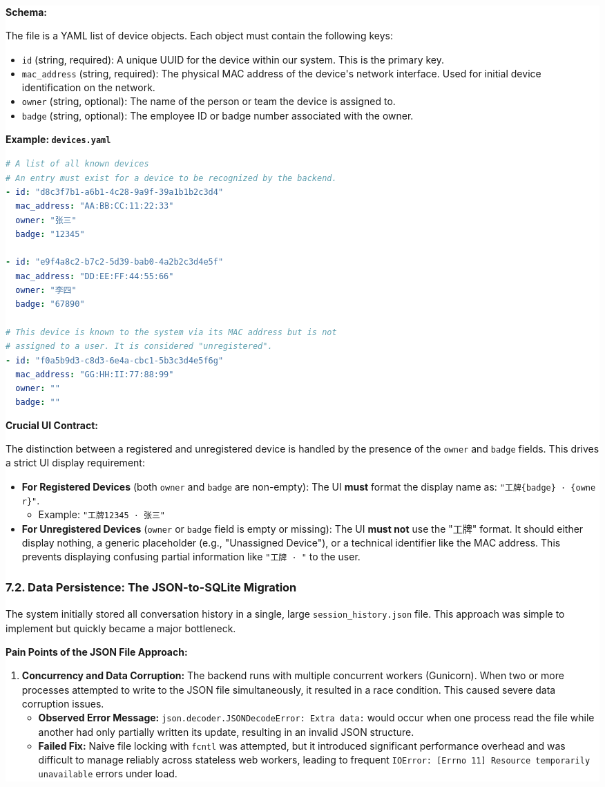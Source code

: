 **Schema:**

The file is a YAML list of device objects. Each object must contain the following keys:

*   `id` (string, required): A unique UUID for the device within our system. This is the primary key.
*   `mac_address` (string, required): The physical MAC address of the device's network interface. Used for initial device identification on the network.
*   `owner` (string, optional): The name of the person or team the device is assigned to.
*   `badge` (string, optional): The employee ID or badge number associated with the owner.

**Example: `devices.yaml`**

```yaml
# A list of all known devices
# An entry must exist for a device to be recognized by the backend.
- id: "d8c3f7b1-a6b1-4c28-9a9f-39a1b1b2c3d4"
  mac_address: "AA:BB:CC:11:22:33"
  owner: "张三"
  badge: "12345"

- id: "e9f4a8c2-b7c2-5d39-bab0-4a2b2c3d4e5f"
  mac_address: "DD:EE:FF:44:55:66"
  owner: "李四"
  badge: "67890"

# This device is known to the system via its MAC address but is not
# assigned to a user. It is considered "unregistered".
- id: "f0a5b9d3-c8d3-6e4a-cbc1-5b3c3d4e5f6g"
  mac_address: "GG:HH:II:77:88:99"
  owner: ""
  badge: ""
```

**Crucial UI Contract:**

The distinction between a registered and unregistered device is handled by the presence of the `owner` and `badge` fields. This drives a strict UI display requirement:

*   **For Registered Devices** (both `owner` and `badge` are non-empty): The UI **must** format the display name as: `"工牌{badge} · {owner}"`.
    *   Example: `"工牌12345 · 张三"`
*   **For Unregistered Devices** (`owner` or `badge` field is empty or missing): The UI **must not** use the "工牌" format. It should either display nothing, a generic placeholder (e.g., "Unassigned Device"), or a technical identifier like the MAC address. This prevents displaying confusing partial information like `"工牌 · "` to the user.

### 7.2. Data Persistence: The JSON-to-SQLite Migration

The system initially stored all conversation history in a single, large `session_history.json` file. This approach was simple to implement but quickly became a major bottleneck.

**Pain Points of the JSON File Approach:**

1.  **Concurrency and Data Corruption:** The backend runs with multiple concurrent workers (Gunicorn). When two or more processes attempted to write to the JSON file simultaneously, it resulted in a race condition. This caused severe data corruption issues.
    *   **Observed Error Message:** `json.decoder.JSONDecodeError: Extra data:` would occur when one process read the file while another had only partially written its update, resulting in an invalid JSON structure.
    *   **Failed Fix:** Naive file locking with `fcntl` was attempted, but it introduced significant performance overhead and was difficult to manage reliably across stateless web workers, leading to frequent `IOError: [Errno 11] Resource temporarily unavailable` errors under load.
